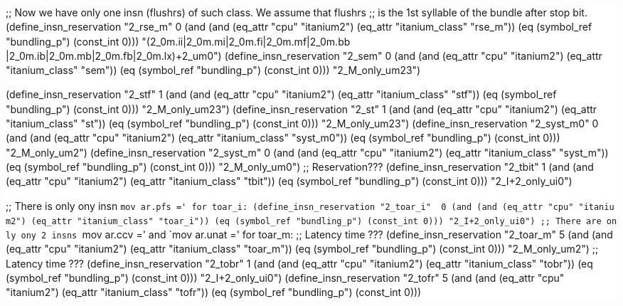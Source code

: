 ;; Now we have only one insn (flushrs) of such class.  We assume that flushrs
;; is the 1st syllable of the bundle after stop bit.
(define_insn_reservation "2_rse_m"   0
  (and (and (eq_attr "cpu" "itanium2")
            (eq_attr "itanium_class" "rse_m"))
       (eq (symbol_ref "bundling_p") (const_int 0)))
  "(2_0m.ii|2_0m.mi|2_0m.fi|2_0m.mf|2_0m.bb\
    |2_0m.ib|2_0m.mb|2_0m.fb|2_0m.lx)+2_um0")
(define_insn_reservation "2_sem"     0
  (and (and (eq_attr "cpu" "itanium2")
            (eq_attr "itanium_class" "sem"))
       (eq (symbol_ref "bundling_p") (const_int 0)))
  "2_M_only_um23")

(define_insn_reservation "2_stf"     1
  (and (and (eq_attr "cpu" "itanium2")
            (eq_attr "itanium_class" "stf"))
       (eq (symbol_ref "bundling_p") (const_int 0)))
  "2_M_only_um23")
(define_insn_reservation "2_st"      1
  (and (and (eq_attr "cpu" "itanium2")
            (eq_attr "itanium_class" "st"))
       (eq (symbol_ref "bundling_p") (const_int 0)))
  "2_M_only_um23")
(define_insn_reservation "2_syst_m0" 0
  (and (and (eq_attr "cpu" "itanium2")
            (eq_attr "itanium_class" "syst_m0"))
       (eq (symbol_ref "bundling_p") (const_int 0)))
  "2_M_only_um2")
(define_insn_reservation "2_syst_m"  0
  (and (and (eq_attr "cpu" "itanium2")
            (eq_attr "itanium_class" "syst_m"))
       (eq (symbol_ref "bundling_p") (const_int 0)))
  "2_M_only_um0")
;; Reservation???
(define_insn_reservation "2_tbit"    1
  (and (and (eq_attr "cpu" "itanium2")
            (eq_attr "itanium_class" "tbit"))
       (eq (symbol_ref "bundling_p") (const_int 0)))
  "2_I+2_only_ui0")

;; There is only ony insn `mov ar.pfs =' for toar_i:
(define_insn_reservation "2_toar_i"  0
  (and (and (eq_attr "cpu" "itanium2")
            (eq_attr "itanium_class" "toar_i"))
       (eq (symbol_ref "bundling_p") (const_int 0)))
  "2_I+2_only_ui0")
;; There are only ony 2 insns `mov ar.ccv =' and `mov ar.unat =' for toar_m:
;; Latency time ???
(define_insn_reservation "2_toar_m"  5
  (and (and (eq_attr "cpu" "itanium2")
            (eq_attr "itanium_class" "toar_m"))
       (eq (symbol_ref "bundling_p") (const_int 0)))
  "2_M_only_um2")
;; Latency time ???
(define_insn_reservation "2_tobr"    1
  (and (and (eq_attr "cpu" "itanium2")
            (eq_attr "itanium_class" "tobr"))
       (eq (symbol_ref "bundling_p") (const_int 0)))
  "2_I+2_only_ui0")
(define_insn_reservation "2_tofr"    5
  (and (and (eq_attr "cpu" "itanium2")
            (eq_attr "itanium_class" "tofr"))
       (eq (symbol_ref "bundling_p") (const_int 0)))